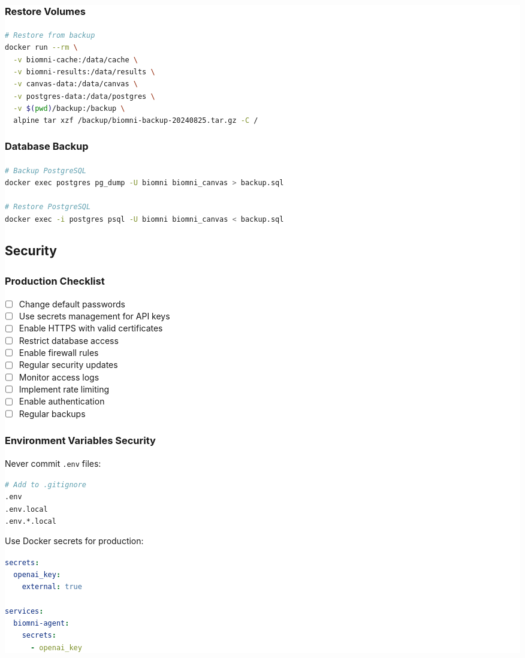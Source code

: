 ### Restore Volumes

```bash
# Restore from backup
docker run --rm \
  -v biomni-cache:/data/cache \
  -v biomni-results:/data/results \
  -v canvas-data:/data/canvas \
  -v postgres-data:/data/postgres \
  -v $(pwd)/backup:/backup \
  alpine tar xzf /backup/biomni-backup-20240825.tar.gz -C /
```

### Database Backup

```bash
# Backup PostgreSQL
docker exec postgres pg_dump -U biomni biomni_canvas > backup.sql

# Restore PostgreSQL
docker exec -i postgres psql -U biomni biomni_canvas < backup.sql
```

## Security

### Production Checklist

- [ ] Change default passwords
- [ ] Use secrets management for API keys
- [ ] Enable HTTPS with valid certificates
- [ ] Restrict database access
- [ ] Enable firewall rules
- [ ] Regular security updates
- [ ] Monitor access logs
- [ ] Implement rate limiting
- [ ] Enable authentication
- [ ] Regular backups

### Environment Variables Security

Never commit `.env` files:

```bash
# Add to .gitignore
.env
.env.local
.env.*.local
```

Use Docker secrets for production:

```yaml
secrets:
  openai_key:
    external: true
    
services:
  biomni-agent:
    secrets:
      - openai_key
```
